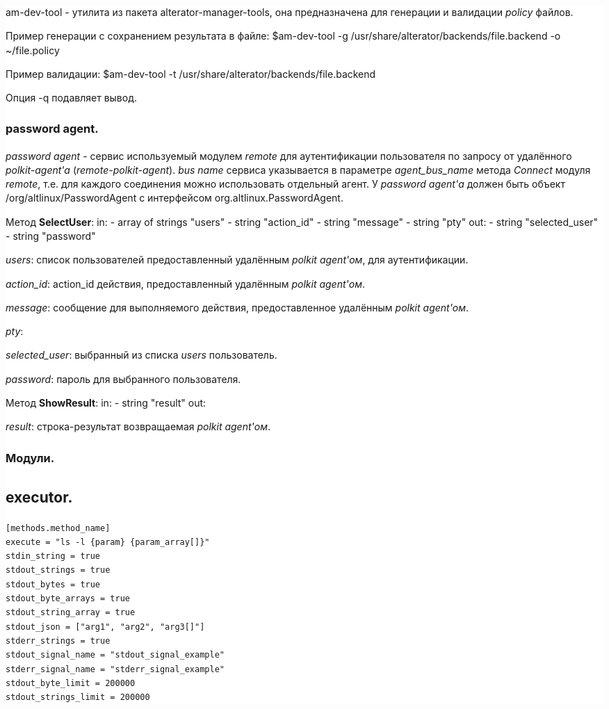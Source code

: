 am-dev-tool - утилита из пакета alterator-manager-tools, она предназначена для
генерации и валидации _policy_ файлов.

Пример генерации с сохранением результата в файле:
$am-dev-tool -g /usr/share/alterator/backends/file.backend -o ~/file.policy

Пример валидации:
$am-dev-tool -t /usr/share/alterator/backends/file.backend

Опция -q подавляет вывод.

### password agent.

_password agent_ - сервис используемый модулем _remote_ для аутентификации
пользователя по запросу от удалённого *polkit-agent'a* (*remote-polkit-agent*).
*bus name* сервиса указывается в параметре *agent_bus_name* метода *Connect*
модуля *remote*, т.е. для каждого соединения можно использовать отдельный агент.
У *password agent'а* должен быть объект /org/altlinux/PasswordAgent с
интерфейсом org.altlinux.PasswordAgent.

Метод __SelectUser__:
    in:
         - array of strings "users"
         - string "action_id"
         - string "message"
         - string "pty"
    out:
         - string "selected_user"
         - string "password"

*users*: список пользователей предоставленный удалённым _polkit аgent'ом_, для
аутентификации.

*action_id*: action_id действия, предоставленный удалённым *polkit аgent'ом*.

*message*: сообщение для выполняемого действия, предоставленное удалённым
*polkit аgent'ом*.

*pty*:

*selected_user*: выбранный из списка *users* пользователь.

*password*: пароль для выбранного пользователя.

Метод __ShowResult__:
    in:
         - string "result"
    out:

*result*: строка-результат возвращаемая *polkit agent'ом*.

### Модули.

## executor.

```
[methods.method_name]
execute = "ls -l {param} {param_array[]}"
stdin_string = true
stdout_strings = true
stdout_bytes = true
stdout_byte_arrays = true
stdout_string_array = true
stdout_json = ["arg1", "arg2", "arg3[]"]
stderr_strings = true
stdout_signal_name = "stdout_signal_example"
stderr_signal_name = "stderr_signal_example"
stdout_byte_limit = 200000
stdout_strings_limit = 200000
```